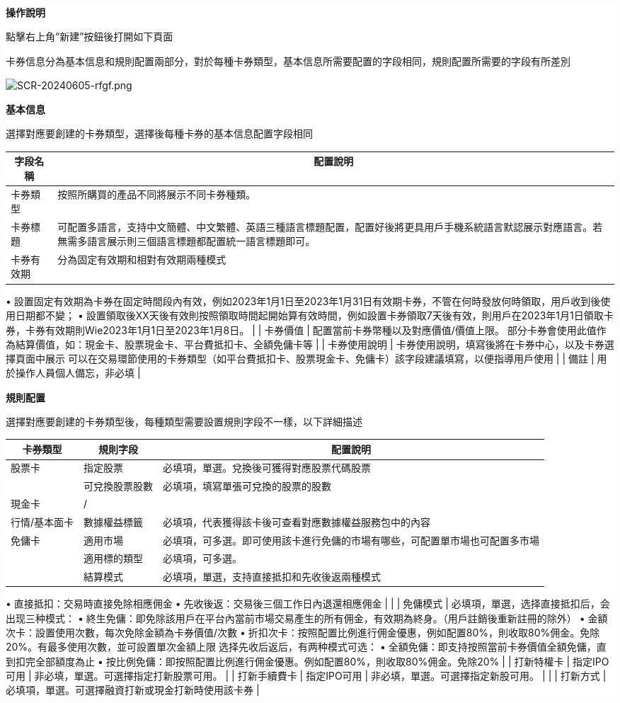 
**操作說明**


點擊右上角“新建”按鈕後打開如下頁面


卡券信息分為基本信息和規則配置兩部分，對於每種卡券類型，基本信息所需要配置的字段相同，規則配置所需要的字段有所差別


![SCR-20240605-rfgf.png](/assets/770e341549b3aaed19b0e448200b08b5.png)


**基本信息**


選擇對應要創建的卡券類型，選擇後每種卡券的基本信息配置字段相同


| 字段名稱   | 配置說明                                                                                                                                                                                     |
| ------ | ---------------------------------------------------------------------------------------------------------------------------------------------------------------------------------------- |
| 卡券類型   | 按照所購買的產品不同將展示不同卡券種類。                                                                                                                                                                     |
| 卡券標題   | 可配置多語言，支持中文簡體、中文繁體、英語三種語言標題配置，配置好後將更具用戶手機系統語言默認展示對應語言。若無需多語言展示則三個語言標題都配置統一語言標題即可。                                                                                                        |
| 卡券有效期  | 分為固定有效期和相對有效期兩種模式
• 設置固定有效期為卡券在固定時間段內有效，例如2023年1月1日至2023年1月31日有效期卡券，不管在何時發放何時領取，用戶收到後使用日期都不變；
• 設置領取後XX天後有效則按照領取時間起開始算有效時間，例如設置卡券領取7天後有效，則用戶在2023年1月1日領取卡券，卡券有效期則Wie2023年1月1日至2023年1月8日。 |
| 卡券價值   | 配置當前卡券幣種以及對應價值/價值上限。 部分卡券會使用此值作為結算價值，如：現金卡、股票現金卡、平台費抵扣卡、全額免傭卡等                                                                                                                           |
| 卡券使用說明 | 卡券使用說明，填寫後將在卡券中心，以及卡券選擇頁面中展示 可以在交易環節使用的卡券類型（如平台費抵扣卡、股票現金卡、免傭卡）該字段建議填寫，以便指導用戶使用                                                                                                           |
| 備註     | 用於操作人員個人備忘，非必填                                                                                                                                                                           |


**規則配置**


選擇對應要創建的卡券類型後，每種類型需要設置規則字段不一樣，以下詳細描述


| 卡券類型    | 規則字段    | 配置說明                                                                                                                                                                                                                                                                    |
| ------- | ------- | ----------------------------------------------------------------------------------------------------------------------------------------------------------------------------------------------------------------------------------------------------------------------- |
| 股票卡     | 指定股票    | 必填項，單選。兌換後可獲得對應股票代碼股票                                                                                                                                                                                                                                                   |
|         | 可兌換股票股數 | 必填項，填寫單張可兌換的股票的股數                                                                                                                                                                                                                                                       |
| 現金卡     | /       |                                                                                                                                                                                                                                                                         |
| 行情/基本面卡 | 數據權益標籤  | 必填項，代表獲得該卡後可查看對應數據權益服務包中的內容                                                                                                                                                                                                                                             |
| 免傭卡     | 適用市場    | 必填項，可多選。即可使用該卡進行免傭的市場有哪些，可配置單市場也可配置多市場                                                                                                                                                                                                                                  |
|         | 適用標的類型  | 必填項，可多選。                                                                                                                                                                                                                                                                |
|         | 結算模式    | 必填項，單選，支持直接抵扣和先收後返兩種模式
• 直接抵扣：交易時直接免除相應佣金
• 先收後返：交易後三個工作日內退還相應佣金                                                                                                                                                                                                        |
|         | 免傭模式    | 必填項，單選，选择直接抵扣后，会出现三种模式：
• 終生免傭：即免除該用戶在平台內當前市場交易產生的所有佣金，有效期為終身。（用戶註銷後重新註冊的除外）
• 金額次卡：設置使用次數，每次免除金額為卡券價值/次數
• 折扣次卡：按照配置比例進行佣金優惠，例如配置80%，則收取80%佣金。免除20%。有最多使用次數，並可設置單次金額上限
选择先收后返后，有两种模式可选：
• 全額免傭：即支持按照當前卡券價值全額免傭，直到扣完全部額度為止
• 按比例免傭：即按照配置比例進行佣金優惠。例如配置80%，則收取80%佣金。免除20% |
| 打新特權卡   | 指定IPO可用 | 非必填，單選。可選擇指定打新股票可用。                                                                                                                                                                                                                                                     |
| 打新手續費卡  | 指定IPO可用 | 非必填，單選。可選擇指定新股可用。                                                                                                                                                                                                                                                       |
|         | 打新方式    | 必填項，單選。可選擇融資打新或現金打新時使用該卡券                                                                                                                                                                                                                                               |